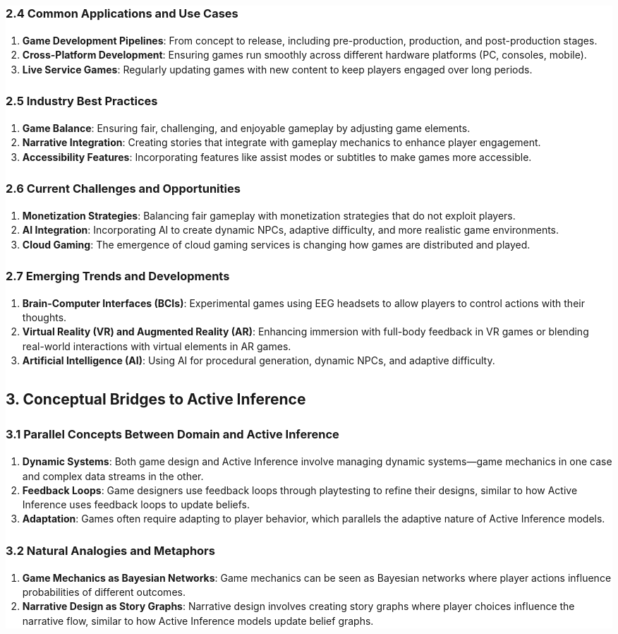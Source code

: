 ### 2.4 Common Applications and Use Cases

1. **Game Development Pipelines**: From concept to release, including pre-production, production, and post-production stages.
2. **Cross-Platform Development**: Ensuring games run smoothly across different hardware platforms (PC, consoles, mobile).
3. **Live Service Games**: Regularly updating games with new content to keep players engaged over long periods.

### 2.5 Industry Best Practices

1. **Game Balance**: Ensuring fair, challenging, and enjoyable gameplay by adjusting game elements.
2. **Narrative Integration**: Creating stories that integrate with gameplay mechanics to enhance player engagement.
3. **Accessibility Features**: Incorporating features like assist modes or subtitles to make games more accessible.

### 2.6 Current Challenges and Opportunities

1. **Monetization Strategies**: Balancing fair gameplay with monetization strategies that do not exploit players.
2. **AI Integration**: Incorporating AI to create dynamic NPCs, adaptive difficulty, and more realistic game environments.
3. **Cloud Gaming**: The emergence of cloud gaming services is changing how games are distributed and played.

### 2.7 Emerging Trends and Developments

1. **Brain-Computer Interfaces (BCIs)**: Experimental games using EEG headsets to allow players to control actions with their thoughts.
2. **Virtual Reality (VR) and Augmented Reality (AR)**: Enhancing immersion with full-body feedback in VR games or blending real-world interactions with virtual elements in AR games.
3. **Artificial Intelligence (AI)**: Using AI for procedural generation, dynamic NPCs, and adaptive difficulty.

## 3. Conceptual Bridges to Active Inference

### 3.1 Parallel Concepts Between Domain and Active Inference

1. **Dynamic Systems**: Both game design and Active Inference involve managing dynamic systems—game mechanics in one case and complex data streams in the other.
2. **Feedback Loops**: Game designers use feedback loops through playtesting to refine their designs, similar to how Active Inference uses feedback loops to update beliefs.
3. **Adaptation**: Games often require adapting to player behavior, which parallels the adaptive nature of Active Inference models.

### 3.2 Natural Analogies and Metaphors

1. **Game Mechanics as Bayesian Networks**: Game mechanics can be seen as Bayesian networks where player actions influence probabilities of different outcomes.
2. **Narrative Design as Story Graphs**: Narrative design involves creating story graphs where player choices influence the narrative flow, similar to how Active Inference models update belief graphs.
